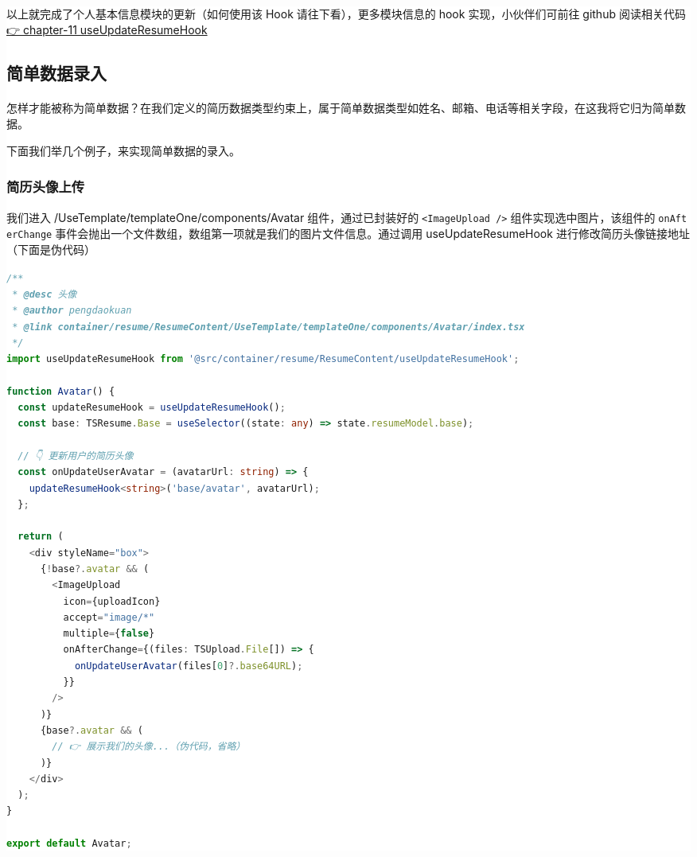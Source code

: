 以上就完成了个人基本信息模块的更新（如何使用该 Hook 请往下看），更多模块信息的 hook 实现，小伙伴们可前往 github 阅读相关代码 [👉 chapter-11 useUpdateResumeHook](https://github.com/PDKSophia/visResumeMook/blob/chapter-11/app/renderer/container/resume/ResumeContent/useUpdateResumeHook.ts)

## 简单数据录入

怎样才能被称为简单数据？在我们定义的简历数据类型约束上，属于简单数据类型如姓名、邮箱、电话等相关字段，在这我将它归为简单数据。

下面我们举几个例子，来实现简单数据的录入。

### 简历头像上传

我们进入 /UseTemplate/templateOne/components/Avatar 组件，通过已封装好的 `<ImageUpload />` 组件实现选中图片，该组件的 `onAfterChange` 事件会抛出一个文件数组，数组第一项就是我们的图片文件信息。通过调用 useUpdateResumeHook 进行修改简历头像链接地址（下面是伪代码）

```ts
/**
 * @desc 头像
 * @author pengdaokuan
 * @link container/resume/ResumeContent/UseTemplate/templateOne/components/Avatar/index.tsx
 */
import useUpdateResumeHook from '@src/container/resume/ResumeContent/useUpdateResumeHook';

function Avatar() {
  const updateResumeHook = useUpdateResumeHook();
  const base: TSResume.Base = useSelector((state: any) => state.resumeModel.base);

  // 👇 更新用户的简历头像
  const onUpdateUserAvatar = (avatarUrl: string) => {
    updateResumeHook<string>('base/avatar', avatarUrl);
  };

  return (
    <div styleName="box">
      {!base?.avatar && (
        <ImageUpload
          icon={uploadIcon}
          accept="image/*"
          multiple={false}
          onAfterChange={(files: TSUpload.File[]) => {
            onUpdateUserAvatar(files[0]?.base64URL);
          }}
        />
      )}
      {base?.avatar && (
        // 👉 展示我们的头像...（伪代码，省略）
      )}
    </div>
  );
}

export default Avatar;
```
